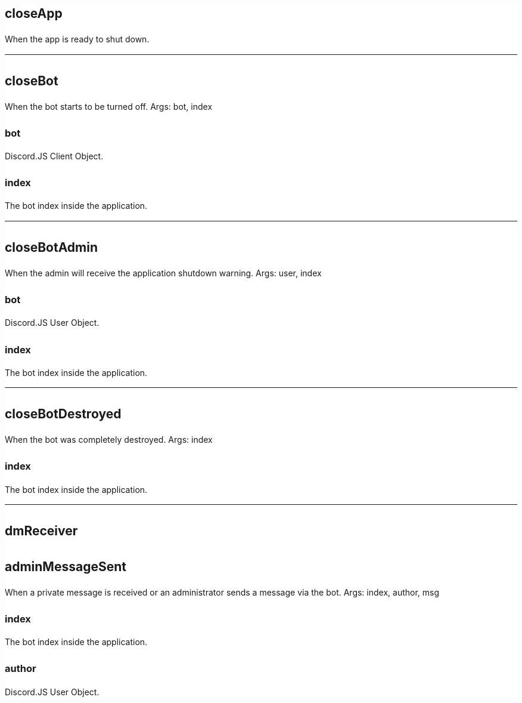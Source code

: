 ## closeApp
When the app is ready to shut down.

<hr/>

## closeBot
When the bot starts to be turned off.
Args: bot, index

### bot
Discord.JS Client Object.

### index
The bot index inside the application.

<hr/>

## closeBotAdmin
When the admin will receive the application shutdown warning.
Args: user, index

### bot
Discord.JS User Object.

### index
The bot index inside the application.

<hr/>

## closeBotDestroyed
When the bot was completely destroyed.
Args: index

### index
The bot index inside the application.

<hr/>

## dmReceiver
## adminMessageSent
When a private message is received or an administrator sends a message via the bot.
Args: index, author, msg

### index
The bot index inside the application.

### author
Discord.JS User Object.
